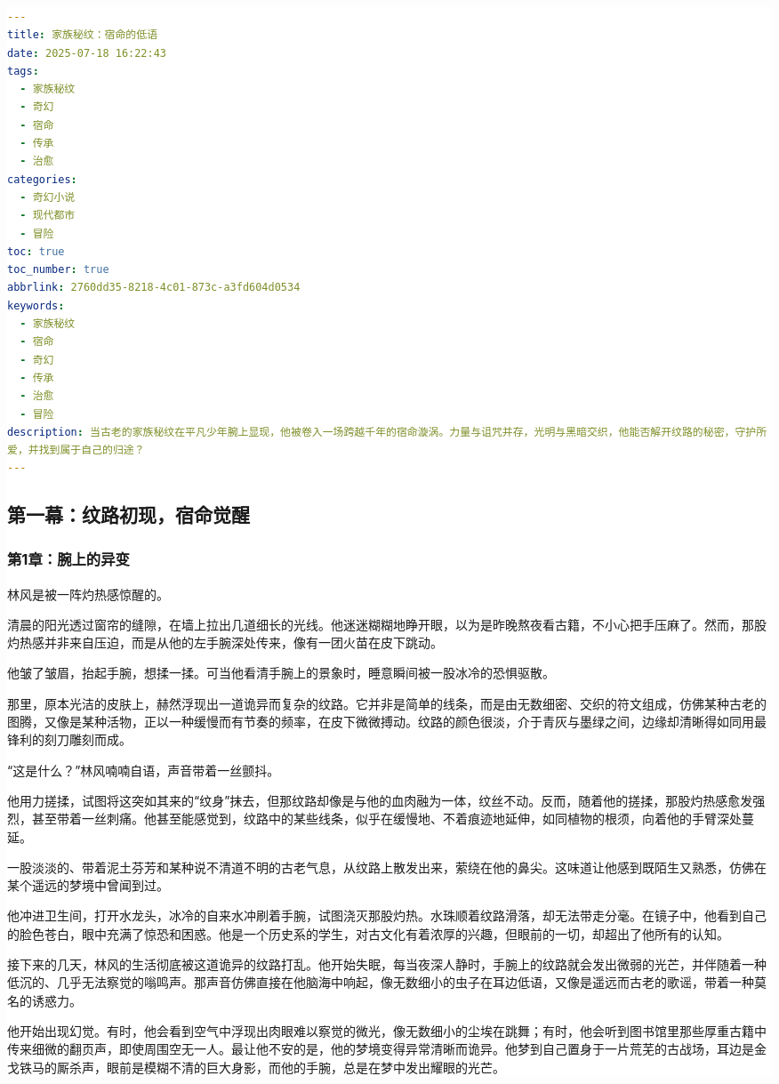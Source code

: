 ```yaml
---
title: 家族秘纹：宿命的低语
date: 2025-07-18 16:22:43
tags:
  - 家族秘纹
  - 奇幻
  - 宿命
  - 传承
  - 治愈
categories:
  - 奇幻小说
  - 现代都市
  - 冒险
toc: true
toc_number: true
abbrlink: 2760dd35-8218-4c01-873c-a3fd604d0534
keywords:
  - 家族秘纹
  - 宿命
  - 奇幻
  - 传承
  - 治愈
  - 冒险
description: 当古老的家族秘纹在平凡少年腕上显现，他被卷入一场跨越千年的宿命漩涡。力量与诅咒并存，光明与黑暗交织，他能否解开纹路的秘密，守护所爱，并找到属于自己的归途？
---
```


## 第一幕：纹路初现，宿命觉醒

### 第1章：腕上的异变

林风是被一阵灼热感惊醒的。

清晨的阳光透过窗帘的缝隙，在墙上拉出几道细长的光线。他迷迷糊糊地睁开眼，以为是昨晚熬夜看古籍，不小心把手压麻了。然而，那股灼热感并非来自压迫，而是从他的左手腕深处传来，像有一团火苗在皮下跳动。

他皱了皱眉，抬起手腕，想揉一揉。可当他看清手腕上的景象时，睡意瞬间被一股冰冷的恐惧驱散。

那里，原本光洁的皮肤上，赫然浮现出一道诡异而复杂的纹路。它并非是简单的线条，而是由无数细密、交织的符文组成，仿佛某种古老的图腾，又像是某种活物，正以一种缓慢而有节奏的频率，在皮下微微搏动。纹路的颜色很淡，介于青灰与墨绿之间，边缘却清晰得如同用最锋利的刻刀雕刻而成。

“这是什么？”林风喃喃自语，声音带着一丝颤抖。

他用力搓揉，试图将这突如其来的“纹身”抹去，但那纹路却像是与他的血肉融为一体，纹丝不动。反而，随着他的搓揉，那股灼热感愈发强烈，甚至带着一丝刺痛。他甚至能感觉到，纹路中的某些线条，似乎在缓慢地、不着痕迹地延伸，如同植物的根须，向着他的手臂深处蔓延。

一股淡淡的、带着泥土芬芳和某种说不清道不明的古老气息，从纹路上散发出来，萦绕在他的鼻尖。这味道让他感到既陌生又熟悉，仿佛在某个遥远的梦境中曾闻到过。

他冲进卫生间，打开水龙头，冰冷的自来水冲刷着手腕，试图浇灭那股灼热。水珠顺着纹路滑落，却无法带走分毫。在镜子中，他看到自己的脸色苍白，眼中充满了惊恐和困惑。他是一个历史系的学生，对古文化有着浓厚的兴趣，但眼前的一切，却超出了他所有的认知。

接下来的几天，林风的生活彻底被这道诡异的纹路打乱。他开始失眠，每当夜深人静时，手腕上的纹路就会发出微弱的光芒，并伴随着一种低沉的、几乎无法察觉的嗡鸣声。那声音仿佛直接在他脑海中响起，像无数细小的虫子在耳边低语，又像是遥远而古老的歌谣，带着一种莫名的诱惑力。

他开始出现幻觉。有时，他会看到空气中浮现出肉眼难以察觉的微光，像无数细小的尘埃在跳舞；有时，他会听到图书馆里那些厚重古籍中传来细微的翻页声，即使周围空无一人。最让他不安的是，他的梦境变得异常清晰而诡异。他梦到自己置身于一片荒芜的古战场，耳边是金戈铁马的厮杀声，眼前是模糊不清的巨大身影，而他的手腕，总是在梦中发出耀眼的光芒。
